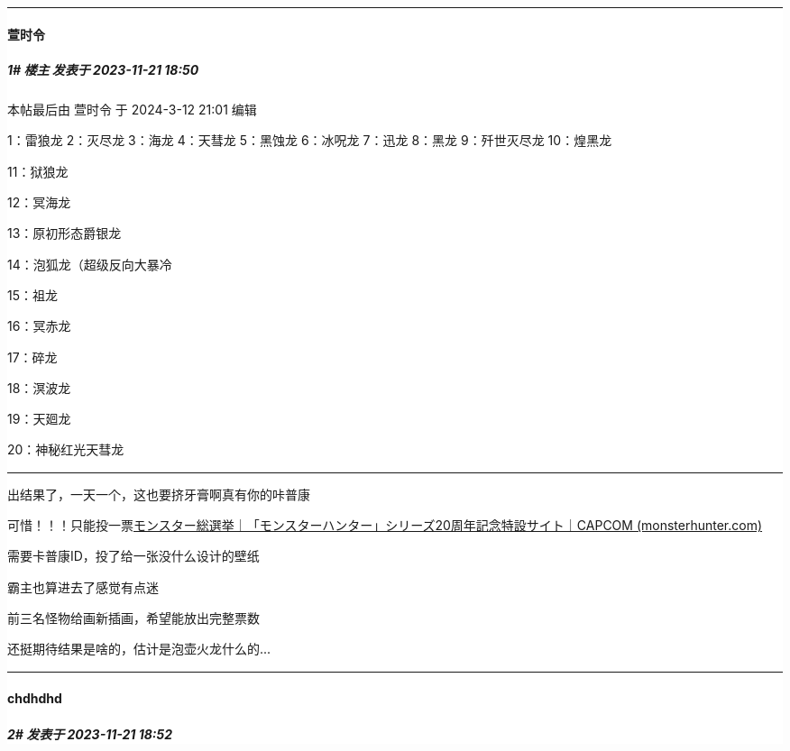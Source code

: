 ﻿
*****

####  萱时令  
##### 1#       楼主       发表于 2023-11-21 18:50

 本帖最后由 萱时令 于 2024-3-12 21:01 编辑 

1：雷狼龙
2：灭尽龙
3：海龙
4：天彗龙
5：黑蚀龙
6：冰呪龙
7：迅龙
8：黑龙
9：歼世灭尽龙
10：煌黑龙

11：狱狼龙

12：冥海龙

13：原初形态爵银龙

14：泡狐龙（超级反向大暴冷

15：祖龙

16：冥赤龙

17：碎龙

18：溟波龙

19：天廻龙

20：神秘红光天彗龙

-----------------------------------------

出结果了，一天一个，这也要挤牙膏啊真有你的咔普康

可惜！！！只能投一票[モンスター総選挙｜「モンスターハンター」シリーズ20周年記念特設サイト｜CAPCOM (monsterhunter.com)](https://www.monsterhunter.com/20th/ja-jp/vote-monster/)

需要卡普康ID，投了给一张没什么设计的壁纸

霸主也算进去了感觉有点迷

前三名怪物给画新插画，希望能放出完整票数

还挺期待结果是啥的，估计是泡壶火龙什么的...

*****

####  chdhdhd  
##### 2#       发表于 2023-11-21 18:52
